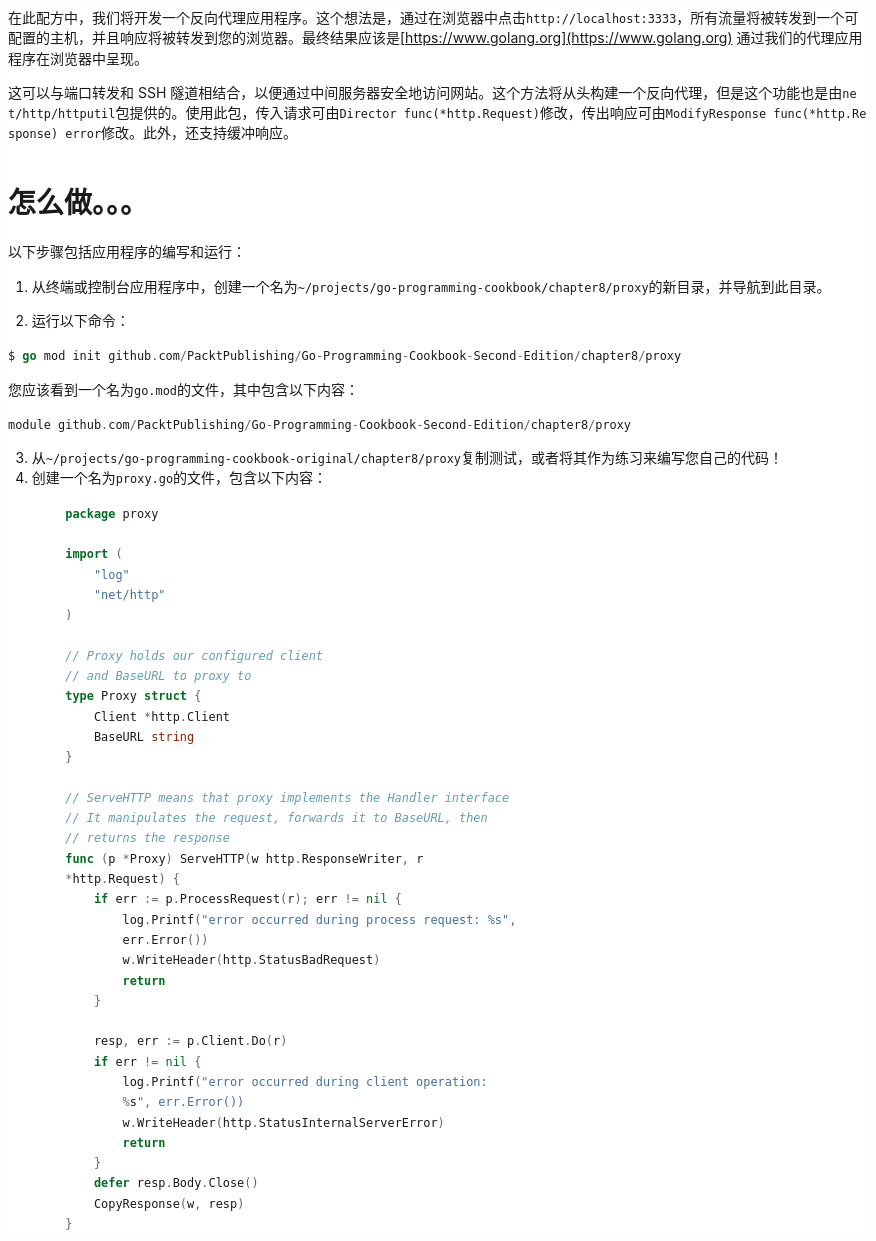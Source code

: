 在此配方中，我们将开发一个反向代理应用程序。这个想法是，通过在浏览器中点击`http://localhost:3333`，所有流量将被转发到一个可配置的主机，并且响应将被转发到您的浏览器。最终结果应该是[https://www.golang.org](https://www.golang.org) 通过我们的代理应用程序在浏览器中呈现。

这可以与端口转发和 SSH 隧道相结合，以便通过中间服务器安全地访问网站。这个方法将从头构建一个反向代理，但是这个功能也是由`net/http/httputil`包提供的。使用此包，传入请求可由`Director func(*http.Request)`修改，传出响应可由`ModifyResponse func(*http.Response) error`修改。此外，还支持缓冲响应。

# 怎么做。。。

以下步骤包括应用程序的编写和运行：

1.  从终端或控制台应用程序中，创建一个名为`~/projects/go-programming-cookbook/chapter8/proxy`的新目录，并导航到此目录。

2.  运行以下命令：

```go
$ go mod init github.com/PacktPublishing/Go-Programming-Cookbook-Second-Edition/chapter8/proxy 
```

您应该看到一个名为`go.mod`的文件，其中包含以下内容：

```go
module github.com/PacktPublishing/Go-Programming-Cookbook-Second-Edition/chapter8/proxy    
```

3.  从`~/projects/go-programming-cookbook-original/chapter8/proxy`复制测试，或者将其作为练习来编写您自己的代码！
4.  创建一个名为`proxy.go`的文件，包含以下内容：

```go
        package proxy

        import (
            "log"
            "net/http"
        )

        // Proxy holds our configured client
        // and BaseURL to proxy to
        type Proxy struct {
            Client *http.Client
            BaseURL string
        }

        // ServeHTTP means that proxy implements the Handler interface
        // It manipulates the request, forwards it to BaseURL, then 
        // returns the response
        func (p *Proxy) ServeHTTP(w http.ResponseWriter, r 
        *http.Request) {
            if err := p.ProcessRequest(r); err != nil {
                log.Printf("error occurred during process request: %s", 
                err.Error())
                w.WriteHeader(http.StatusBadRequest)
                return
            }

            resp, err := p.Client.Do(r)
            if err != nil {
                log.Printf("error occurred during client operation: 
                %s", err.Error())
                w.WriteHeader(http.StatusInternalServerError)
                return
            }
            defer resp.Body.Close()
            CopyResponse(w, resp)
        }
```
